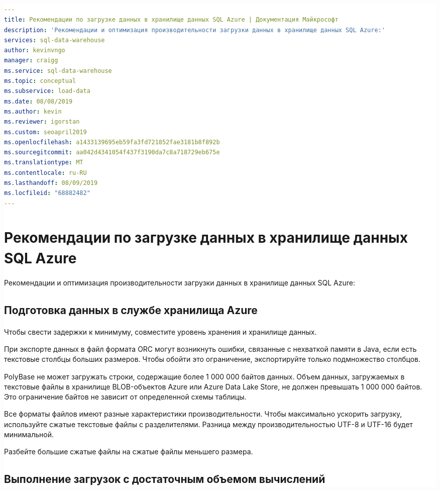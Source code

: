 ```yaml
---
title: Рекомендации по загрузке данных в хранилище данных SQL Azure | Документация Майкрософт
description: 'Рекомендации и оптимизация производительности загрузки данных в хранилище данных SQL Azure:'
services: sql-data-warehouse
author: kevinvngo
manager: craigg
ms.service: sql-data-warehouse
ms.topic: conceptual
ms.subservice: load-data
ms.date: 08/08/2019
ms.author: kevin
ms.reviewer: igorstan
ms.custom: seoapril2019
ms.openlocfilehash: a1433139695eb59fa3fd721852fae3181b8f892b
ms.sourcegitcommit: aa042d4341054f437f3190da7c8a718729eb675e
ms.translationtype: MT
ms.contentlocale: ru-RU
ms.lasthandoff: 08/09/2019
ms.locfileid: "68882482"
---
```

# <a name="best-practices-for-loading-data-into-azure-sql-data-warehouse"></a>Рекомендации по загрузке данных в хранилище данных SQL Azure

Рекомендации и оптимизация производительности загрузки данных в хранилище данных SQL Azure:

## <a name="preparing-data-in-azure-storage"></a>Подготовка данных в службе хранилища Azure

Чтобы свести задержки к минимуму, совместите уровень хранения и хранилище данных.

При экспорте данных в файл формата ORC могут возникнуть ошибки, связанные с нехваткой памяти в Java, если есть текстовые столбцы больших размеров. Чтобы обойти это ограничение, экспортируйте только подмножество столбцов.

PolyBase не может загружать строки, содержащие более 1 000 000 байтов данных. Объем данных, загружаемых в текстовые файлы в хранилище BLOB-объектов Azure или Azure Data Lake Store, не должен превышать 1 000 000 байтов. Это ограничение байтов не зависит от определенной схемы таблицы.

Все форматы файлов имеют разные характеристики производительности. Чтобы максимально ускорить загрузку, используйте сжатые текстовые файлы с разделителями. Разница между производительностью UTF-8 и UTF-16 будет минимальной.

Разбейте большие сжатые файлы на сжатые файлы меньшего размера.

## <a name="running-loads-with-enough-compute"></a>Выполнение загрузок с достаточным объемом вычислений
